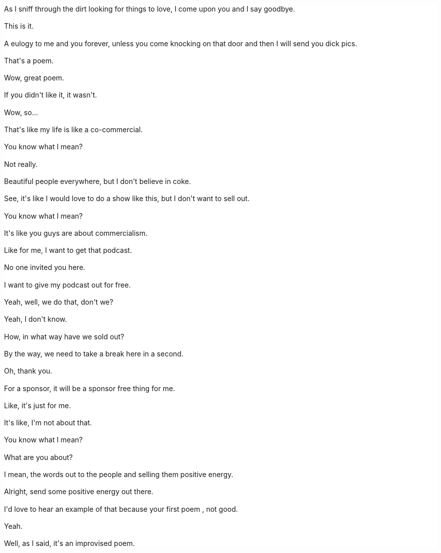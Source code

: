 As I sniff through the dirt looking for things to love, I come upon you and I say goodbye.

This is it.

A eulogy to me and you forever, unless you come knocking on that door and then I will send you dick pics.

That's a poem.

Wow, great poem.

If you didn't like it, it wasn't.

Wow, so...

That's like my life is like a co-commercial.

You know what I mean?

Not really.

Beautiful people everywhere, but I don't believe in coke.

See, it's like I would love to do a show like this, but I don't want to sell out.

You know what I mean?

It's like you guys are about commercialism.

Like for me, I want to get that podcast.

No one invited you here.

I want to give my podcast out for free.

Yeah, well, we do that, don't we?

Yeah, I don't know.

How, in what way have we sold out?

By the way, we need to take a break here in a second.

Oh, thank you.

For a sponsor, it will be a sponsor free thing for me.

Like, it's just for me.

It's like, I'm not about that.

You know what I mean?

What are you about?

I mean, the words out to the people and selling them positive energy.

Alright, send some positive energy out there.

I'd love to hear an example of that because your first poem , not good.

Yeah.

Well, as I said, it's an improvised poem.
